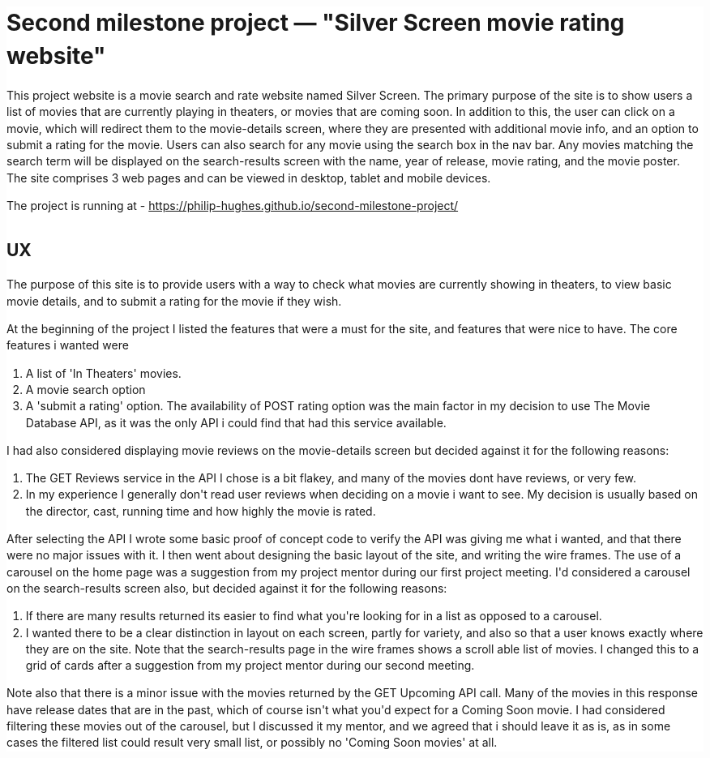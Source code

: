 # Second milestone project — "Silver Screen movie rating website"

This project website is a movie search and rate website named Silver Screen.  The primary purpose of the site is to show users a list of movies that are
currently playing in theaters, or movies that are coming soon. In addition to this, the user can click on a movie, which will redirect them to the
movie-details screen, where they are presented with additional movie info, and an option to submit a rating for the movie. Users can also search for any
movie using the search box in the nav bar. Any movies matching the search term will be displayed on the search-results screen with the name, year of release,
movie rating, and the movie poster.
The site comprises 3 web pages and can be viewed in desktop, tablet and mobile devices.

The project is running at - https://philip-hughes.github.io/second-milestone-project/


## UX

The purpose of this site is to provide users with a way to check what movies are currently showing in theaters, to view basic movie details, and to submit
a rating for the movie if they wish.

At the beginning of the project I listed the features that were a must for the site, and features that were nice to have. The core features i wanted were
 1. A list of 'In Theaters' movies.
 2. A movie search option
 3. A 'submit a rating' option.
The availability of POST rating option was the main factor in my decision to use The Movie Database API, as it was the only API i could find that had this service available.

I had also considered displaying movie reviews on the movie-details screen but decided against it for the following reasons:
 1. The GET Reviews service in the API I chose is a bit flakey, and many of the movies dont have reviews, or very few.
 2. In my experience I generally don't read user reviews when deciding on a movie i want to see.  My decision is usually based on the director, cast, running time and how highly the movie is rated.

After selecting the API I wrote some basic proof of concept code to verify the API was giving me what i wanted, and that there were no major issues with it. I then
went about designing the basic layout of the site, and writing the wire frames. The use of a carousel on the home page was a suggestion from my project mentor during our
first project meeting. I'd considered a carousel on the search-results screen also, but decided against it for the following reasons:
 1. If there are many results returned its easier to find what you're looking for in a list as opposed to a carousel.
 2. I wanted there to be a clear distinction in layout on each screen, partly for variety, and also so that a user knows exactly where they are on the site.
Note that the search-results page in the wire frames shows a scroll able list of movies.  I changed this to a grid of cards after a suggestion from my project mentor during our second meeting.

Note also that there is a minor issue with the movies returned by the GET Upcoming API call.  Many of the movies in this response have release dates that are in the past, which of course isn't what
you'd expect for a Coming Soon movie.  I had considered filtering these movies out of the carousel, but I discussed it my mentor, and we agreed that i should leave it as is, as in some cases the filtered
list could result very small list, or possibly no 'Coming Soon movies' at all.
